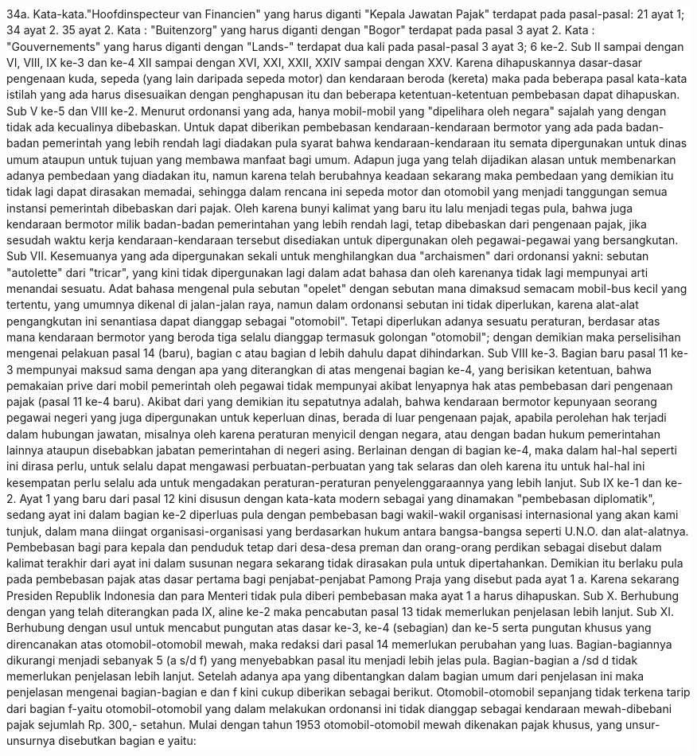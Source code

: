 34a. Kata-kata."Hoofdinspecteur van Financien" yang harus diganti "Kepala Jawatan Pajak" terdapat pada pasal-pasal: 21 ayat 1; 34 ayat 2. 35 ayat 2. Kata : "Buitenzorg" yang harus diganti dengan "Bogor" terdapat pada pasal 3 ayat 2. Kata : "Gouvernements" yang harus diganti dengan "Lands-" terdapat dua kali pada pasal-pasal 3 ayat 3; 6 ke-2. Sub II sampai dengan VI, VIII, IX ke-3 dan ke-4 XII sampai dengan XVI, XXI, XXII, XXIV sampai dengan XXV. Karena dihapuskannya dasar-dasar pengenaan kuda, sepeda (yang lain daripada sepeda motor) dan kendaraan beroda (kereta) maka pada beberapa pasal kata-kata istilah yang ada harus disesuaikan dengan penghapusan itu dan beberapa ketentuan-ketentuan pembebasan dapat dihapuskan. Sub V ke-5 dan VIII ke-2. Menurut ordonansi yang ada, hanya mobil-mobil yang "dipelihara oleh negara" sajalah yang dengan tidak ada kecualinya dibebaskan. Untuk dapat diberikan pembebasan kendaraan-kendaraan bermotor yang ada pada badan-badan pemerintah yang lebih rendah lagi diadakan pula syarat bahwa kendaraan-kendaraan itu semata dipergunakan untuk dinas umum ataupun untuk tujuan yang membawa manfaat bagi umum. Adapun juga yang telah dijadikan alasan untuk membenarkan adanya pembedaan yang diadakan itu, namun karena telah berubahnya keadaan sekarang maka pembedaan yang demikian itu tidak lagi dapat dirasakan memadai, sehingga dalam rencana ini sepeda motor dan otomobil yang menjadi tanggungan semua instansi pemerintah dibebaskan dari pajak. Oleh karena bunyi kalimat yang baru itu lalu menjadi tegas pula, bahwa juga kendaraan bermotor milik badan-badan pemerintahan yang lebih rendah lagi, tetap dibebaskan dari pengenaan pajak, jika sesudah waktu kerja kendaraan-kendaraan tersebut disediakan untuk dipergunakan oleh pegawai-pegawai yang bersangkutan. Sub VII. Kesemuanya yang ada dipergunakan sekali untuk menghilangkan dua "archaismen" dari ordonansi yakni: sebutan "autolette" dari "tricar", yang kini tidak dipergunakan lagi dalam adat bahasa dan oleh karenanya tidak lagi mempunyai arti menandai sesuatu. Adat bahasa mengenal pula sebutan "opelet" dengan sebutan mana dimaksud semacam mobil-bus kecil yang tertentu, yang umumnya dikenal di jalan-jalan raya, namun dalam ordonansi sebutan ini tidak diperlukan, karena alat-alat pengangkutan ini senantiasa dapat dianggap sebagai "otomobil". Tetapi diperlukan adanya sesuatu peraturan, berdasar atas mana kendaraan bermotor yang beroda tiga selalu dianggap termasuk golongan "otomobil"; dengan demikian maka perselisihan mengenai pelakuan pasal 14 (baru), bagian c atau bagian d lebih dahulu dapat dihindarkan. Sub VIII ke-3. Bagian baru pasal 11 ke-3 mempunyai maksud sama dengan apa yang diterangkan di atas mengenai bagian ke-4, yang berisikan ketentuan, bahwa pemakaian prive dari mobil pemerintah oleh pegawai tidak mempunyai akibat lenyapnya hak atas pembebasan dari pengenaan pajak (pasal 11 ke-4 baru). Akibat dari yang demikian itu sepatutnya adalah, bahwa kendaraan bermotor kepunyaan seorang pegawai negeri yang juga dipergunakan untuk keperluan dinas, berada di luar pengenaan pajak, apabila perolehan hak terjadi dalam hubungan jawatan, misalnya oleh karena peraturan menyicil dengan negara, atau dengan badan hukum pemerintahan lainnya ataupun disebabkan jabatan pemerintahan di negeri asing. Berlainan dengan di bagian ke-4, maka dalam hal-hal seperti ini dirasa perlu, untuk selalu dapat mengawasi perbuatan-perbuatan yang tak selaras dan oleh karena itu untuk hal-hal ini kesempatan perlu selalu ada untuk mengadakan peraturan-peraturan penyelenggaraannya yang lebih lanjut. Sub IX ke-1 dan ke-2. Ayat 1 yang baru dari pasal 12 kini disusun dengan kata-kata modern sebagai yang dinamakan "pembebasan diplomatik", sedang ayat ini dalam bagian ke-2 diperluas pula dengan pembebasan bagi wakil-wakil organisasi internasional yang akan kami tunjuk, dalam mana diingat organisasi-organisasi yang berdasarkan hukum antara bangsa-bangsa seperti U.N.O. dan alat-alatnya. Pembebasan bagi para kepala dan penduduk tetap dari desa-desa preman dan orang-orang perdikan sebagai disebut dalam kalimat terakhir dari ayat ini dalam susunan negara sekarang tidak dirasakan pula untuk dipertahankan. Demikian itu berlaku pula pada pembebasan pajak atas dasar pertama bagi penjabat-penjabat Pamong Praja yang disebut pada ayat 1 a. Karena sekarang Presiden Republik Indonesia dan para Menteri tidak pula diberi pembebasan maka ayat 1 a harus dihapuskan. Sub X. Berhubung dengan yang telah diterangkan pada IX, aline ke-2 maka pencabutan pasal 13 tidak memerlukan penjelasan lebih lanjut. Sub XI. Berhubung dengan usul untuk mencabut pungutan atas dasar ke-3, ke-4 (sebagian) dan ke-5 serta pungutan khusus yang direncanakan atas otomobil-otomobil mewah, maka redaksi dari pasal 14 memerlukan perubahan yang luas. Bagian-bagiannya dikurangi menjadi sebanyak 5 (a s/d f) yang menyebabkan pasal itu menjadi lebih jelas pula. Bagian-bagian a /sd d tidak memerlukan penjelasan lebih lanjut. Setelah adanya apa yang dibentangkan dalam bagian umum dari penjelasan ini maka penjelasan mengenai bagian-bagian e dan f kini cukup diberikan sebagai berikut. Otomobil-otomobil sepanjang tidak terkena tarip dari bagian f-yaitu otomobil-otomobil yang dalam melakukan ordonansi ini tidak dianggap sebagai kendaraan mewah-dibebani pajak sejumlah Rp. 300,- setahun. Mulai dengan tahun 1953 otomobil-otomobil mewah dikenakan pajak khusus, yang unsur-unsurnya disebutkan bagian e yaitu:
